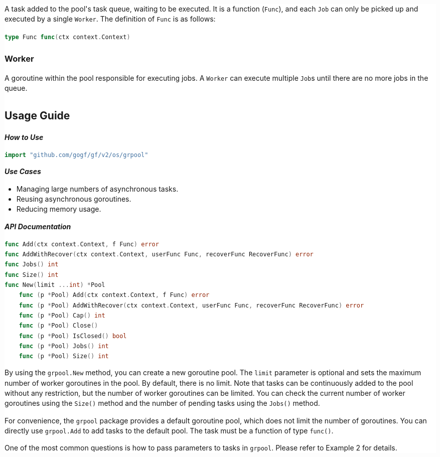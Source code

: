 A task added to the pool's task queue, waiting to be executed. It is a function (`Func`), and each `Job` can only be picked up and executed by a single `Worker`. The definition of `Func` is as follows:

```go
type Func func(ctx context.Context)
```

### Worker

A goroutine within the pool responsible for executing jobs. A `Worker` can execute multiple `Job`s until there are no more jobs in the queue.

## Usage Guide

***How to Use***

```go
import "github.com/gogf/gf/v2/os/grpool"
```

***Use Cases***

- Managing large numbers of asynchronous tasks.
- Reusing asynchronous goroutines.
- Reducing memory usage.

***API Documentation***

```go
func Add(ctx context.Context, f Func) error
func AddWithRecover(ctx context.Context, userFunc Func, recoverFunc RecoverFunc) error
func Jobs() int
func Size() int
func New(limit ...int) *Pool
    func (p *Pool) Add(ctx context.Context, f Func) error
    func (p *Pool) AddWithRecover(ctx context.Context, userFunc Func, recoverFunc RecoverFunc) error
    func (p *Pool) Cap() int
    func (p *Pool) Close()
    func (p *Pool) IsClosed() bool
    func (p *Pool) Jobs() int
    func (p *Pool) Size() int
```

By using the `grpool.New` method, you can create a new goroutine pool. The `limit` parameter is optional and sets the maximum number of worker goroutines in the pool. By default, there is no limit. Note that tasks can be continuously added to the pool without any restriction, but the number of worker goroutines can be limited. You can check the current number of worker goroutines using the `Size()` method and the number of pending tasks using the `Jobs()` method.

For convenience, the `grpool` package provides a default goroutine pool, which does not limit the number of goroutines. You can directly use `grpool.Add` to add tasks to the default pool. The task must be a function of type `func()`.

One of the most common questions is how to pass parameters to tasks in `grpool`. Please refer to Example 2 for details.
